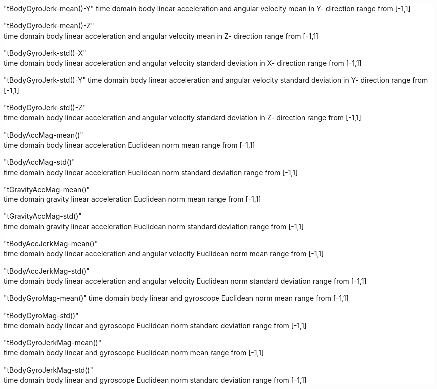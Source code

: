 "tBodyGyroJerk-mean()-Y" 
            time domain body linear acceleration and angular velocity mean in Y- direction 
            range from [-1,1] 
                 
"tBodyGyroJerk-mean()-Z"  
            time domain body linear acceleration and angular velocity mean in Z- direction 
            range from [-1,1] 
                
"tBodyGyroJerk-std()-X"  
            time domain body linear acceleration and angular velocity standard deviation in X- direction 
            range from [-1,1] 
                 
"tBodyGyroJerk-std()-Y" 
            time domain body linear acceleration and angular velocity standard deviation in Y- direction 
            range from [-1,1] 
            
"tBodyGyroJerk-std()-Z"  
            time domain body linear acceleration and angular velocity standard deviation in Z- direction 
            range from [-1,1] 
            
"tBodyAccMag-mean()"  
            time domain body linear acceleration Euclidean norm mean 
            range from [-1,1] 
            
"tBodyAccMag-std()"  
            time domain body linear acceleration Euclidean norm standard deviation 
            range from [-1,1] 
                     
 "tGravityAccMag-mean()"   
            time domain gravity linear acceleration Euclidean norm mean 
            range from [-1,1] 
                
 "tGravityAccMag-std()"   
            time domain gravity linear acceleration Euclidean norm standard deviation 
            range from [-1,1] 
                 
"tBodyAccJerkMag-mean()"  
            time domain body linear acceleration and angular velocity Euclidean norm mean 
            range from [-1,1] 
                
"tBodyAccJerkMag-std()"  
            time domain body linear acceleration and angular velocity Euclidean norm standard deviation 
            range from [-1,1] 
                     
"tBodyGyroMag-mean()" 
            time domain body linear and gyroscope Euclidean norm mean 
            range from [-1,1] 
                        
"tBodyGyroMag-std()"  
            time domain body linear and gyroscope Euclidean norm standard deviation 
            range from [-1,1] 
                                
"tBodyGyroJerkMag-mean()"    
            time domain body linear and gyroscope Euclidean norm mean 
            range from [-1,1] 
            
"tBodyGyroJerkMag-std()"   
            time domain body linear and gyroscope Euclidean norm standard deviation 
            range from [-1,1] 
            